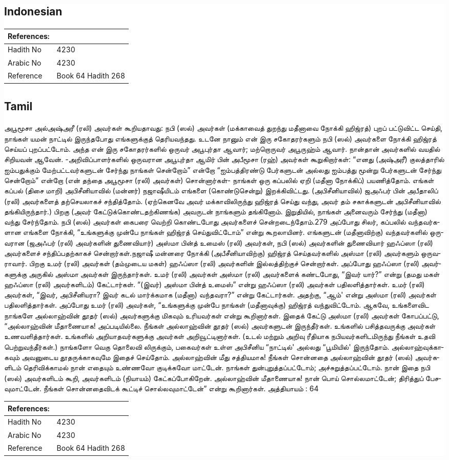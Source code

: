 ## Indonesian


<div dir="ltr" lang="id" style={{fontSize:'larger',backgroundColor:'#f8f9fa',padding:20}}>

</div>
<div style={{backgroundColor:'#f8f9fa',padding:20, marginBottom: 10}}><table> <thead> <tr> <th>References:</th> <th></th> </tr> </thead> <tbody><tr><td>Hadith No</td><td>4230</td></tr><tr><td>Arabic No</td><td>4230</td></tr><tr><td>Reference</td><td>Book 64 Hadith 268</td></tr></tbody></table></div>

## Tamil


<div dir="ltr" lang="ta" style={{fontSize:'larger',backgroundColor:'#f8f9fa',padding:20}}>
அபூமூசா அல்அஷ்அரீ (ரலி) அவர்கள் கூறியதாவது: நபி (ஸல்) அவர்கள் (மக்காவைத் துறந்து மதீனாவை நோக்கி ஹிஜ்ரத்) புறப் பட்டுவிட்ட செய்தி, நாங்கள் யமன் நாட்டில் இருந்தபோது எங்களுக்குத் தெரியவந்தது. உடனே நானும் என் இரு சகோதரர்களும் நபி (ஸல்) அவர்களை நோக்கி ஹிஜ்ரத் செய்யப் புறப்பட்டோம். அந்த என் இரு சகோதரர்களில் ஒருவர் அபூபுர்தா ஆவார்; மற்றொருவர் அபூருஹ்ம் ஆவார். நான்தான் அவர்களில் வயதில் சிறியவன் ஆவேன். -அறிவிப்பாளர்களில் ஒருவரான அபூபுர்தா ஆமிர் பின் அபீமூசா (ரஹ்) அவர்கள் கூறுகிறார்கள்: “எனது (அஷ்அரீ) குலத்தாரில் ஐம்பதுக்கும் மேற்பட்டவர்களுடன் சேர்ந்து நாங்கள் சென்றோம்” என்றோ “ஐம்பத்திரண்டு பேர்களுடன் அல்லது ஐம்பத்து மூன்று பேர்களுடன் சேர்ந்து சென்றோம்” என்றோ (என் தந்தை அபூமூசா (ரலி) அவர்கள்) சொன்னார்கள்- நாங்கள் ஒரு கப்பலில் ஏறி (மதீனா நோக்கிப்) பயணித்தோம். எங்கள் கப்பல் (திசை மாறி) அபிசீனியாவில் (மன்னர்) நஜாஷீயிடம் எங்களை (கொண்டுசென்று) இறக்கிவிட்டது. (அபிசீனியாவில்) ஜஅஃபர் பின் அபீதாலிப் (ரலி) அவர்களைத் தற்செயலாகச் சந்தித்தோம். (ஏற்கெனவே அவர் மக்காவிலிருந்து ஹிஜ்ரத் செய்து வந்து, அவர் தம் சகாக்களுடன் அபிசீனியாவில் தங்கியிருந்தார்.) பிறகு (அவர் கேட்டுக்கொண்டதற்கிணங்க) அவருடன் நாங்களும் தங்கினோம். இறுதியில், நாங்கள் அனைவரும் சேர்ந்து (மதீனா) வந்து சேர்ந்தோம். நபி (ஸல்) அவர்கள் கைபரை வெற்றி கொண்டபோது அவர்களைச் சென்றடைந்தோம்.279 அப்போது சிலர், கப்பலில் வந்தவர்களான எங்களை நோக்கி, “உங்களுக்கு முன்பே நாங்கள் ஹிஜ்ரத் செய்துவிட்டோம்” என்று கூறலாயினர். எங்களுடன் (மதீனாவிற்கு) வந்தவர்களில் ஒருவரான (ஜஅஃபர் (ரலி) அவர்களின் துணைவியார்) அஸ்மா பின்த் உமைஸ் (ரலி) அவர்கள், நபி (ஸல்) அவர்களின் துணைவியார் ஹஃப்ஸா (ரலி) அவர்களைச் சந்திப்பதற்காகச் சென்றார்கள்.நஜாஷீ மன்னரை நோக்கி (அபீசீனியாவிற்கு) ஹிஜ்ரத் செய்தவர்களில் அஸ்மா (ரலி) அவர்களும் ஒருவராவார். பிறகு உமர் (ரலி) அவர்கள் (தம்முடைய மகள்) ஹஃப்ஸா (ரலி) அவர்களின் இல்லத்திற்குச் சென்றார்கள். அப்போது ஹஃப்ஸா (ரலி) அவர்களுக்கு அருகில் அஸ்மா அவர்கள் இருந்தார்கள். உமர் (ரலி) அவர்கள் அஸ்மா (ரலி) அவர்களைக் கண்டபோது, “இவர் யார்?” என்று (தமது மகள் ஹஃப்ஸா (ரலி) அவர்களிடம்) கேட்டார்கள். “(இவர்) அஸ்மா பின்த் உமைஸ்” என்று ஹஃப்ஸா (ரலி) அவர்கள் பதிலளித்தார்கள். உமர் (ரலி) அவர்கள், “இவர், அபிசீனியரா? இவர் கடல் மார்க்கமாக (மதீனா) வந்தவரா?” என்று கேட்டார்கள். அதற்கு, “ஆம்' என்று அஸ்மா (ரலி) அவர்கள் பதிலளித்தார்கள். அப்போது உமர் (ரலி) அவர்கள், “உங்களுக்கு முன்பே நாங்கள் (மதீனாவுக்கு) ஹிஜ்ரத் வந்துவிட்டோம். ஆகவே, உங்களைவிட நாங்களே அல்லாஹ்வின் தூதர் (ஸல்) அவர்களுக்கு மிகவும் உரியவர்கள் என்று கூறினார்கள். இதைக் கேட்டு அஸ்மா (ரலி) அவர்கள் கோபப்பட்டு, “அல்லாஹ்வின் மீதாணையாக! அப்படியில்லை. நீங்கள் அல்லாஹ்வின் தூதர் (ஸல்) அவர்களுடன் இருந்தீர்கள். உங்களில் பசித்தவருக்கு அவர்கள் உணவளித்தார்கள். உங்களில் அறியாதவர்களுக்கு அவர்கள் அறிவூட்டினார்கள். (உடல் மற்றும் அறிவு ரீதியாக நபியவர்களிடமிருந்து நீங்கள் உதவி பெற்றுவந்தீர்கள்.) நாங்களோ வெகு தொலைவி லிருக்கும், பகைவர்கள் உள்ள அபிசீனிய “நாட்டில்' அல்லது “பூமியில்' இருந்தோம். அல்லாஹ்வுக்காகவும் அவனுடைய தூதருக்காகவுமே இதைச் செய்தோம். அல்லாஹ்வின் மீது சத்தியமாக! நீங்கள் சொன்னதை அல்லாஹ்வின் தூதர் (ஸல்) அவர்களிடம் தெரிவிக்காமல் நான் எதையும் உண்ணவோ குடிக்கவோ மாட்டேன். நாங்கள் துன்புறுத்தப்பட்டோம்; அச்சுறுத்தப்பட்டோம். நான் இதை நபி (ஸல்) அவர்களிடம் கூறி, அவர்களிடம் (நியாயம்) கேட்கப்போகிறேன். அல்லாஹ்வின் மீதாணையாக! நான் பொய் சொல்லமாட்டேன்; திரித்துப் பேசவுமாட்டேன். நீங்கள் சொன்னதைவிடக் கூட்டிச் சொல்லவுமாட்டேன்” என்று கூறினார்கள். அத்தியாயம் : 64
</div>
<div style={{backgroundColor:'#f8f9fa',padding:20, marginBottom: 10}}><table> <thead> <tr> <th>References:</th> <th></th> </tr> </thead> <tbody><tr><td>Hadith No</td><td>4230</td></tr><tr><td>Arabic No</td><td>4230</td></tr><tr><td>Reference</td><td>Book 64 Hadith 268</td></tr></tbody></table></div>
